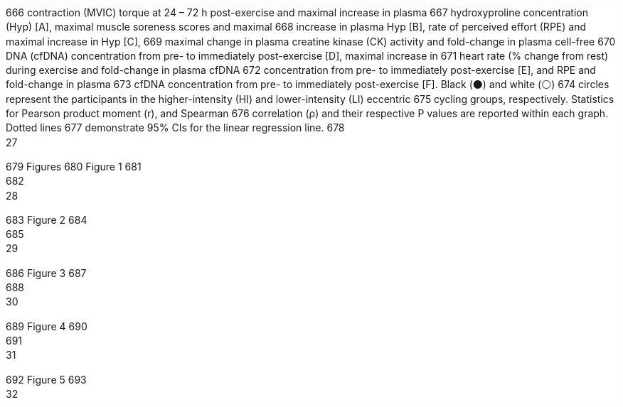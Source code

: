 666  contraction  (MVIC)  torque  at  24  –  72  h  post-exercise  and  maximal  increase  in  plasma 
667  hydroxyproline  concentration  (Hyp)  [A],  maximal  muscle  soreness  scores  and  maximal 
668  increase in plasma Hyp [B], rate of perceived effort (RPE) and maximal increase in Hyp [C], 
669  maximal change in plasma creatine kinase (CK) activity and fold-change in plasma cell-free 
670  DNA (cfDNA) concentration from pre- to immediately post-exercise [D], maximal increase in 
671  heart  rate  (%  change  from  rest)  during  exercise  and  fold-change  in  plasma  cfDNA 
672  concentration from pre- to immediately post-exercise [E], and RPE and fold-change in plasma 
673  cfDNA concentration from pre- to immediately post-exercise [F]. Black (⚫) and white (⚪) 
674  circles represent the participants in the higher-intensity (HI) and lower-intensity (LI) eccentric 
675  cycling    groups,  respectively.  Statistics  for  Pearson  product  moment  (r),  and  Spearman 
676  correlation  (ρ)  and  their  respective  P  values  are  reported  within  each  graph.  Dotted  lines 
677  demonstrate 95% CIs for the linear regression line. 
678     
27 
 

679  Figures 
680  Figure 1 
681   
682     
28 
 

683  Figure 2 
684   
685     
29 
 

686  Figure 3 
687   
688     
30 
 

689  Figure 4 
690   
691     
31 
 

692  Figure 5 
693   
32 
 